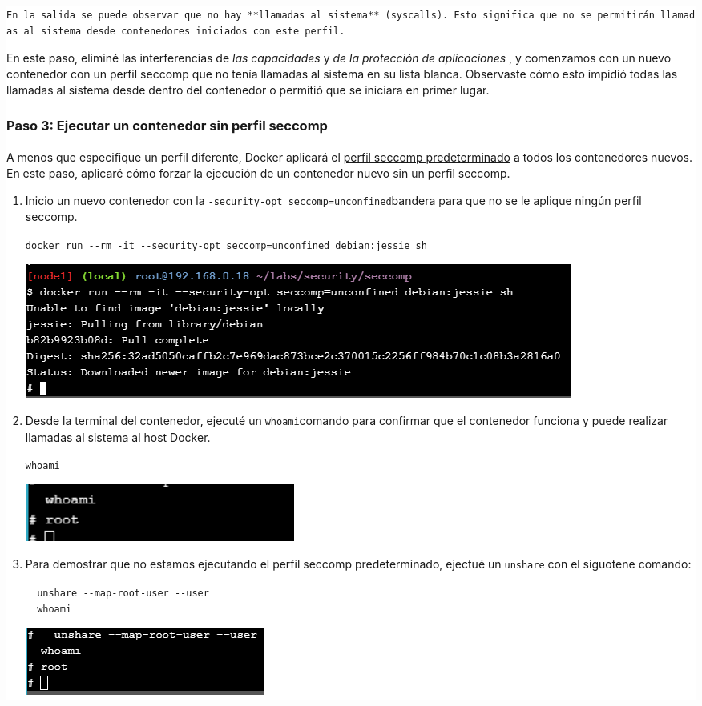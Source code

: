     En la salida se puede observar que no hay **llamadas al sistema** (syscalls). Esto significa que no se permitirán llamadas al sistema desde contenedores iniciados con este perfil.
    

En este paso, eliminé las interferencias de *las capacidades* y *de la protección de aplicaciones* , y comenzamos con un nuevo contenedor con un perfil seccomp que no tenía llamadas al sistema en su lista blanca. Observaste cómo esto impidió todas las llamadas al sistema desde dentro del contenedor o permitió que se iniciara en primer lugar.

### **Paso 3: Ejecutar un contenedor sin perfil seccomp**

A menos que especifique un perfil diferente, Docker aplicará el [perfil seccomp predeterminado](https://github.com/docker/docker/blob/master/profiles/seccomp/default.json) a todos los contenedores nuevos. En este paso, aplicaré cómo forzar la ejecución de un contenedor nuevo sin un perfil seccomp.

1. Inicio un nuevo contenedor con la `-security-opt seccomp=unconfined`bandera para que no se le aplique ningún perfil seccomp.
    
    ```
    docker run --rm -it --security-opt seccomp=unconfined debian:jessie sh
    ```
    
    ![Untitled](images/Untitled%206.png)
    
2. Desde la terminal del contenedor, ejecuté un `whoami`comando para confirmar que el contenedor funciona y puede realizar llamadas al sistema al host Docker.
    
    ```
    whoami
    ```
    
    ![Untitled](images/Untitled%207.png)
    
3. Para demostrar que no estamos ejecutando el perfil seccomp predeterminado, ejectué un `unshare`  con el siguotene comando:
    
    ```
      unshare --map-root-user --user
      whoami
    ```
    
    ![Untitled](images/Untitled%208.png)
    